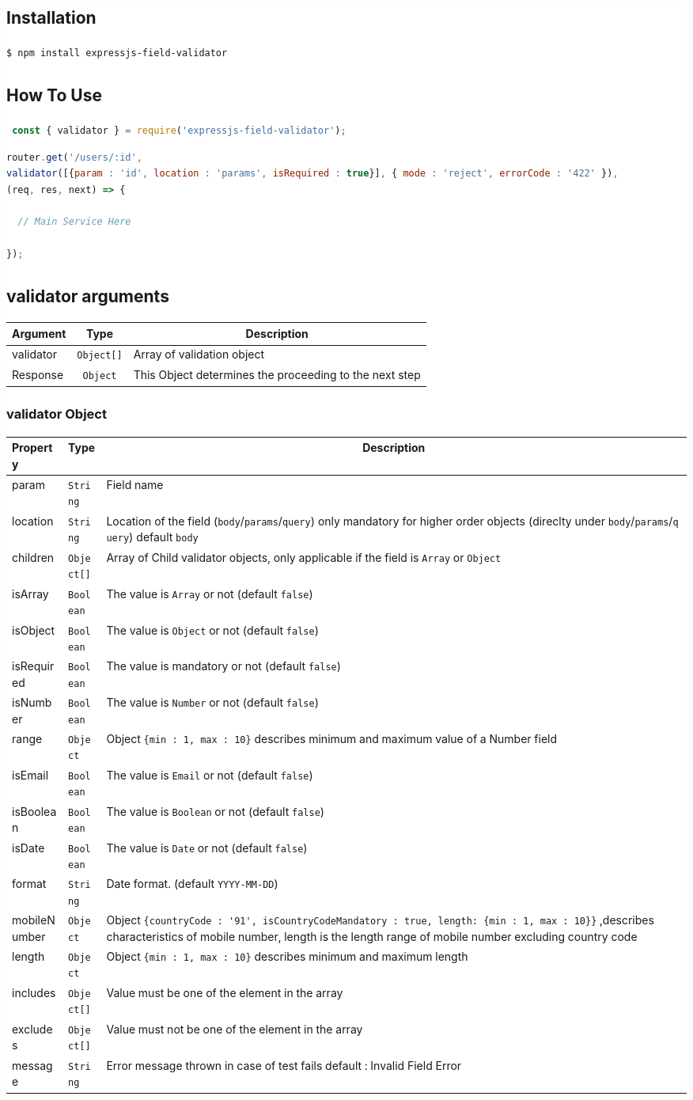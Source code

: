 


## Installation  
```
$ npm install expressjs-field-validator
```

## How To Use

```js
 const { validator } = require('expressjs-field-validator');
```
```js
router.get('/users/:id',
validator([{param : 'id', location : 'params', isRequired : true}], { mode : 'reject', errorCode : '422' }),
(req, res, next) => {

  // Main Service Here

});
```
## validator arguments

| Argument        | Type      | Description
|:---------------|:---------:|----------------------------|
|validator	  |`Object[]`   |  Array of validation object |
|Response	  |`Object`   |  This Object determines the proceeding to the next step |

### validator Object


| Property        | Type      | Description
|:---------------|:---------|----------------------------|
|param	  |`String`   | Field name|
|location	  |`String`   | Location of the field (`body`/`params`/`query`) only mandatory for higher order objects (direclty under `body`/`params`/`query`) default `body` |
|children	  |`Object[]`   |Array of Child validator objects, only applicable if the field is `Array` or `Object`  |
|isArray	  |`Boolean`   |The value is `Array` or not (default `false`)|
|isObject	  |`Boolean`   |The value is `Object` or not (default `false`)|
|isRequired	  |`Boolean`   |The value is mandatory or not (default `false`)|
|isNumber	  |`Boolean`   |The value is `Number` or not (default `false`)|
|range	  |`Object`   |Object `{min : 1, max : 10}` describes minimum and maximum value of a Number field|
|isEmail	  |`Boolean`   |The value is `Email` or not (default `false`)|
|isBoolean	  |`Boolean`   |The value is `Boolean` or not (default `false`)|
|isDate	  |`Boolean`   |The value is `Date` or not (default `false`)|
|format	  |`String`   |Date format. (default `YYYY-MM-DD`)|
|mobileNumber	  |`Object`   |Object `{countryCode : '91', isCountryCodeMandatory : true, length: {min : 1, max : 10}}` ,describes characteristics of mobile number, length is the length range of mobile number excluding country code |
|length	  |`Object`   |Object `{min : 1, max : 10}` describes minimum and maximum length|
|includes	  |`Object[]`   |Value must be one of the element in the array|
|excludes	  |`Object[]`   |Value must not be one of the element in the array|
|message	  |`String`   |Error message thrown in case of test fails default : Invalid Field Error|